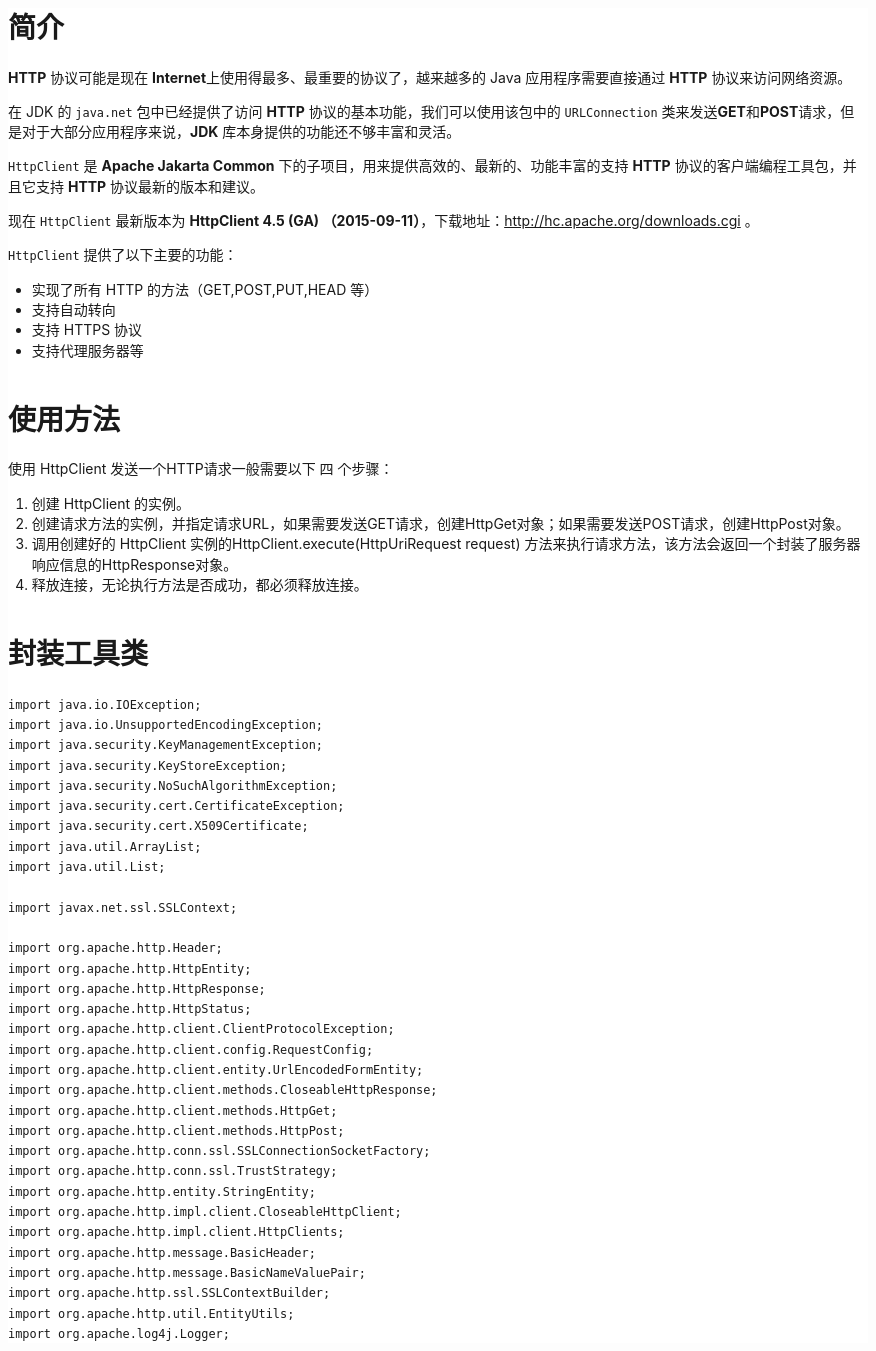 # 简介

**HTTP** 协议可能是现在 **Internet**上使用得最多、最重要的协议了，越来越多的 Java 应用程序需要直接通过 **HTTP** 协议来访问网络资源。

在 JDK 的 `java.net` 包中已经提供了访问 **HTTP** 协议的基本功能，我们可以使用该包中的 `URLConnection` 类来发送**GET**和**POST**请求，但是对于大部分应用程序来说，**JDK** 库本身提供的功能还不够丰富和灵活。

`HttpClient` 是 **Apache Jakarta Common** 下的子项目，用来提供高效的、最新的、功能丰富的支持 **HTTP** 协议的客户端编程工具包，并且它支持 **HTTP** 协议最新的版本和建议。

现在 `HttpClient` 最新版本为 **HttpClient 4.5 (GA) （2015-09-11）**，下载地址：<http://hc.apache.org/downloads.cgi> 。

`HttpClient` 提供了以下主要的功能：

- 实现了所有 HTTP 的方法（GET,POST,PUT,HEAD 等）
- 支持自动转向
- 支持 HTTPS 协议
- 支持代理服务器等  

# 使用方法

使用 HttpClient 发送一个HTTP请求一般需要以下 四 个步骤：

1. 创建 HttpClient 的实例。
2. 创建请求方法的实例，并指定请求URL，如果需要发送GET请求，创建HttpGet对象；如果需要发送POST请求，创建HttpPost对象。
3. 调用创建好的 HttpClient 实例的HttpClient.execute(HttpUriRequest request) 方法来执行请求方法，该方法会返回一个封装了服务器响应信息的HttpResponse对象。
4. 释放连接，无论执行方法是否成功，都必须释放连接。  

# 封装工具类
	
	import java.io.IOException;
	import java.io.UnsupportedEncodingException;
	import java.security.KeyManagementException;
	import java.security.KeyStoreException;
	import java.security.NoSuchAlgorithmException;
	import java.security.cert.CertificateException;
	import java.security.cert.X509Certificate;
	import java.util.ArrayList;
	import java.util.List;
	 
	import javax.net.ssl.SSLContext;
	 
	import org.apache.http.Header;
	import org.apache.http.HttpEntity;
	import org.apache.http.HttpResponse;
	import org.apache.http.HttpStatus;
	import org.apache.http.client.ClientProtocolException;
	import org.apache.http.client.config.RequestConfig;
	import org.apache.http.client.entity.UrlEncodedFormEntity;
	import org.apache.http.client.methods.CloseableHttpResponse;
	import org.apache.http.client.methods.HttpGet;
	import org.apache.http.client.methods.HttpPost;
	import org.apache.http.conn.ssl.SSLConnectionSocketFactory;
	import org.apache.http.conn.ssl.TrustStrategy;
	import org.apache.http.entity.StringEntity;
	import org.apache.http.impl.client.CloseableHttpClient;
	import org.apache.http.impl.client.HttpClients;
	import org.apache.http.message.BasicHeader;
	import org.apache.http.message.BasicNameValuePair;
	import org.apache.http.ssl.SSLContextBuilder;
	import org.apache.http.util.EntityUtils;
	import org.apache.log4j.Logger;
	 